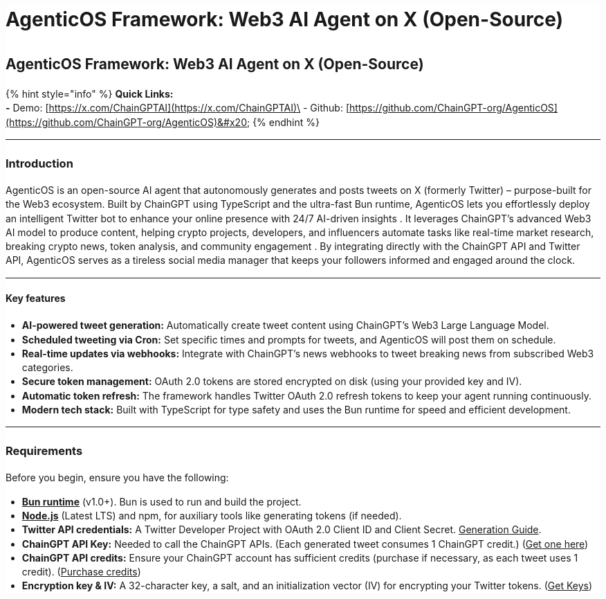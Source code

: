 # AgenticOS Framework: Web3 AI Agent on X (Open-Source)

## AgenticOS Framework: Web3 AI Agent on X (Open-Source)

{% hint style="info" %}
**Quick Links:**\
**-** Demo: [https://x.com/ChainGPTAI](https://x.com/ChainGPTAI)\
\- Github: [https://github.com/ChainGPT-org/AgenticOS](https://github.com/ChainGPT-org/AgenticOS)&#x20;
{% endhint %}

***

### Introduction

AgenticOS is an open-source AI agent that autonomously generates and posts tweets on X (formerly Twitter) – purpose-built for the Web3 ecosystem. Built by ChainGPT using TypeScript and the ultra-fast Bun runtime, AgenticOS lets you effortlessly deploy an intelligent Twitter bot to enhance your online presence with 24/7 AI-driven insights . It leverages ChainGPT’s advanced Web3 AI model to produce content, helping crypto projects, developers, and influencers automate tasks like real-time market research, breaking crypto news, token analysis, and community engagement . By integrating directly with the ChainGPT API and Twitter API, AgenticOS serves as a tireless social media manager that keeps your followers informed and engaged around the clock.

***

#### Key features

* **AI-powered tweet generation:** Automatically create tweet content using ChainGPT’s Web3 Large Language Model.
* **Scheduled tweeting via Cron:** Set specific times and prompts for tweets, and AgenticOS will post them on schedule.
* **Real-time updates via webhooks:** Integrate with ChainGPT’s news webhooks to tweet breaking news from subscribed Web3 categories.
* **Secure token management:** OAuth 2.0 tokens are stored encrypted on disk (using your provided key and IV).
* **Automatic token refresh:** The framework handles Twitter OAuth 2.0 refresh tokens to keep your agent running continuously.
* **Modern tech stack:** Built with TypeScript for type safety and uses the Bun runtime for speed and efficient development.

***

### Requirements

Before you begin, ensure you have the following:

* [**Bun runtime**](https://bun.sh/) (v1.0+). Bun is used to run and build the project.
* [**Node.js**](https://nodejs.org/en) (Latest LTS) and npm, for auxiliary tools like generating tokens (if needed).
* **Twitter API credentials:** A Twitter Developer Project with OAuth 2.0 Client ID and Client Secret. [Generation Guide](https://app.gitbook.com/o/isSMm3D18DgdZJzYQLAF/s/02IMVe3hN17zPTDRhn1f/~/changes/609/dev-docs-b2b-saas-api-and-sdk/agenticos-framework-web3-ai-agent-on-x-open-source/twitter_developer_account_setup).
* **ChainGPT API Key:** Needed to call the ChainGPT APIs. (Each generated tweet consumes 1 ChainGPT credit.) ([Get one here](https://app.chaingpt.org/apidashboard))
* **ChainGPT API credits:** Ensure your ChainGPT account has sufficient credits (purchase if necessary, as each tweet uses 1 credit). ([Purchase credits](https://app.chaingpt.org/addcredits))
* **Encryption key & IV:** A 32-character key, a salt, and an initialization vector (IV) for encrypting your Twitter tokens. ([Get Keys](https://chaingpt-org.github.io/AgenticOS/))
